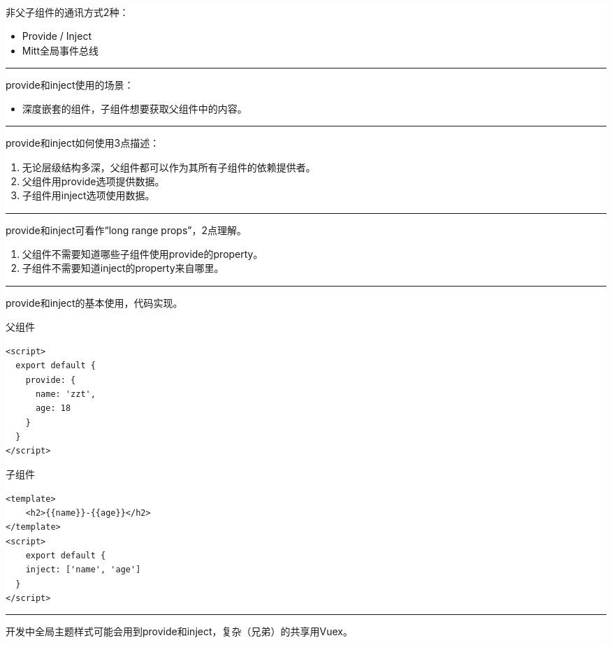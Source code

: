 非父子组件的通讯方式2种：

- Provide / Inject
- Mitt全局事件总线

------

provide和inject使用的场景：

- 深度嵌套的组件，子组件想要获取父组件中的内容。

------

provide和inject如何使用3点描述：

1. 无论层级结构多深，父组件都可以作为其所有子组件的依赖提供者。
2. 父组件用provide选项提供数据。
3. 子组件用inject选项使用数据。

------

provide和inject可看作“long range props”，2点理解。

1. 父组件不需要知道哪些子组件使用provide的property。
2. 子组件不需要知道inject的property来自哪里。

------

provide和inject的基本使用，代码实现。

父组件

```vue
<script>
  export default {
    provide: {
      name: 'zzt',
      age: 18
    }
  }
</script>
```

子组件

```vue
<template>
	<h2>{{name}}-{{age}}</h2>
</template>
<script>
	export default {
    inject: ['name', 'age']
  }
</script>
```

------

开发中全局主题样式可能会用到provide和inject，复杂（兄弟）的共享用Vuex。
